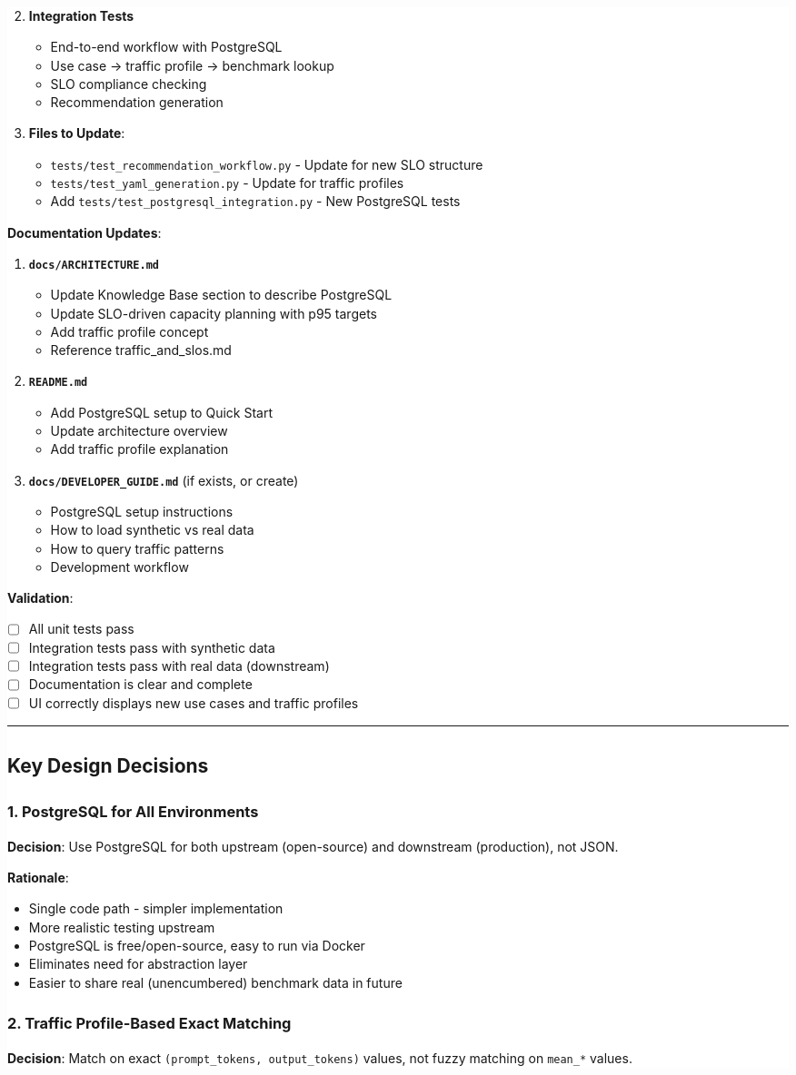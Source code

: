 2. **Integration Tests**
   - End-to-end workflow with PostgreSQL
   - Use case → traffic profile → benchmark lookup
   - SLO compliance checking
   - Recommendation generation

3. **Files to Update**:
   - `tests/test_recommendation_workflow.py` - Update for new SLO structure
   - `tests/test_yaml_generation.py` - Update for traffic profiles
   - Add `tests/test_postgresql_integration.py` - New PostgreSQL tests

**Documentation Updates**:

1. **`docs/ARCHITECTURE.md`**
   - Update Knowledge Base section to describe PostgreSQL
   - Update SLO-driven capacity planning with p95 targets
   - Add traffic profile concept
   - Reference traffic_and_slos.md

2. **`README.md`**
   - Add PostgreSQL setup to Quick Start
   - Update architecture overview
   - Add traffic profile explanation

3. **`docs/DEVELOPER_GUIDE.md`** (if exists, or create)
   - PostgreSQL setup instructions
   - How to load synthetic vs real data
   - How to query traffic patterns
   - Development workflow

**Validation**:
- [ ] All unit tests pass
- [ ] Integration tests pass with synthetic data
- [ ] Integration tests pass with real data (downstream)
- [ ] Documentation is clear and complete
- [ ] UI correctly displays new use cases and traffic profiles

---

## Key Design Decisions

### 1. PostgreSQL for All Environments
**Decision**: Use PostgreSQL for both upstream (open-source) and downstream (production), not JSON.

**Rationale**:
- Single code path - simpler implementation
- More realistic testing upstream
- PostgreSQL is free/open-source, easy to run via Docker
- Eliminates need for abstraction layer
- Easier to share real (unencumbered) benchmark data in future

### 2. Traffic Profile-Based Exact Matching
**Decision**: Match on exact `(prompt_tokens, output_tokens)` values, not fuzzy matching on `mean_*` values.
